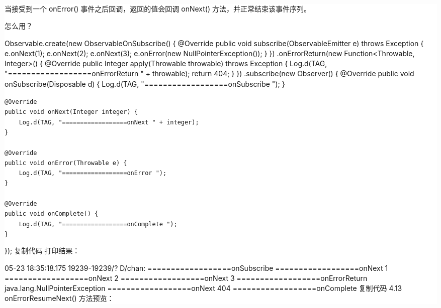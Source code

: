 当接受到一个 onError() 事件之后回调，返回的值会回调 onNext() 方法，并正常结束该事件序列。

怎么用？

Observable.create(new ObservableOnSubscribe<Integer>() {
    @Override
    public void subscribe(ObservableEmitter<Integer> e) throws Exception {
        e.onNext(1);
        e.onNext(2);
        e.onNext(3);
        e.onError(new NullPointerException());
    }
})
.onErrorReturn(new Function<Throwable, Integer>() {
    @Override
    public Integer apply(Throwable throwable) throws Exception {
        Log.d(TAG, "==================onErrorReturn " + throwable);
        return 404;
    }
})
.subscribe(new Observer<Integer>() {
    @Override
    public void onSubscribe(Disposable d) {
        Log.d(TAG, "==================onSubscribe ");
    }

    @Override
    public void onNext(Integer integer) {
        Log.d(TAG, "==================onNext " + integer);
    }

    @Override
    public void onError(Throwable e) {
        Log.d(TAG, "==================onError ");
    }

    @Override
    public void onComplete() {
        Log.d(TAG, "==================onComplete ");
    }
});
复制代码
打印结果：

05-23 18:35:18.175 19239-19239/? D/chan: ==================onSubscribe
==================onNext 1
==================onNext 2
==================onNext 3
==================onErrorReturn java.lang.NullPointerException
==================onNext 404
==================onComplete
复制代码
4.13 onErrorResumeNext()
方法预览：
